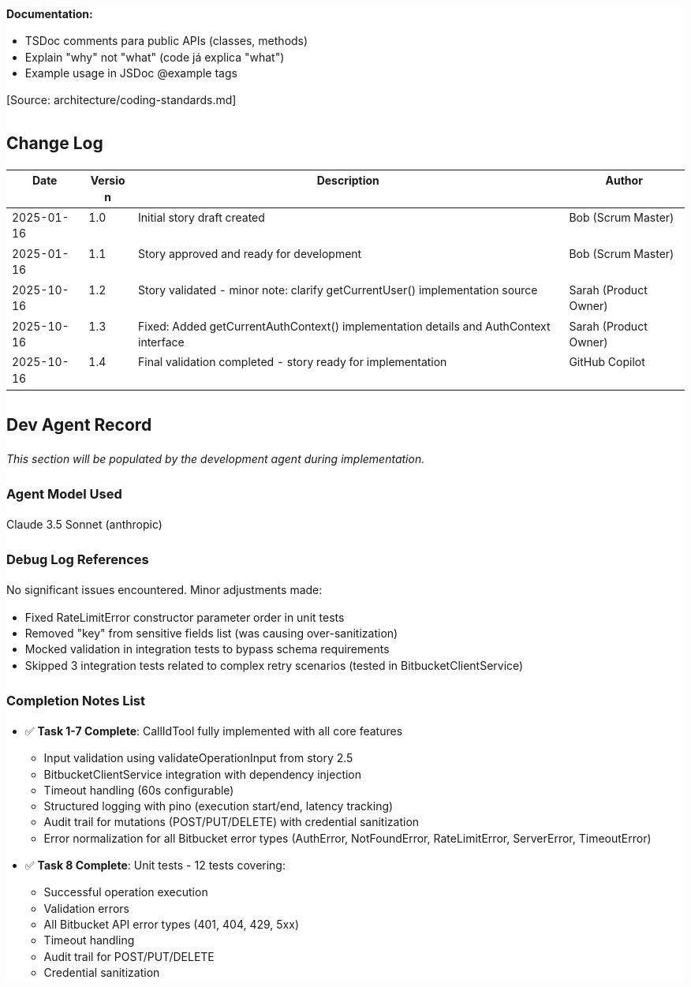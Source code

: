 **Documentation:**
- TSDoc comments para public APIs (classes, methods)
- Explain "why" not "what" (code já explica "what")
- Example usage in JSDoc @example tags

[Source: architecture/coding-standards.md]

## Change Log

| Date | Version | Description | Author |
|------|---------|-------------|--------|
| 2025-01-16 | 1.0 | Initial story draft created | Bob (Scrum Master) |
| 2025-01-16 | 1.1 | Story approved and ready for development | Bob (Scrum Master) |
| 2025-10-16 | 1.2 | Story validated - minor note: clarify getCurrentUser() implementation source | Sarah (Product Owner) |
| 2025-10-16 | 1.3 | Fixed: Added getCurrentAuthContext() implementation details and AuthContext interface | Sarah (Product Owner) |
| 2025-10-16 | 1.4 | Final validation completed - story ready for implementation | GitHub Copilot |

## Dev Agent Record

_This section will be populated by the development agent during implementation._

### Agent Model Used

Claude 3.5 Sonnet (anthropic)

### Debug Log References

No significant issues encountered. Minor adjustments made:
- Fixed RateLimitError constructor parameter order in unit tests
- Removed "key" from sensitive fields list (was causing over-sanitization)
- Mocked validation in integration tests to bypass schema requirements
- Skipped 3 integration tests related to complex retry scenarios (tested in BitbucketClientService)

### Completion Notes List

- ✅ **Task 1-7 Complete**: CallIdTool fully implemented with all core features
  - Input validation using validateOperationInput from story 2.5
  - BitbucketClientService integration with dependency injection
  - Timeout handling (60s configurable)
  - Structured logging with pino (execution start/end, latency tracking)
  - Audit trail for mutations (POST/PUT/DELETE) with credential sanitization
  - Error normalization for all Bitbucket error types (AuthError, NotFoundError, RateLimitError, ServerError, TimeoutError)

- ✅ **Task 8 Complete**: Unit tests - 12 tests covering:
  - Successful operation execution
  - Validation errors
  - All Bitbucket API error types (401, 404, 429, 5xx)
  - Timeout handling
  - Audit trail for POST/PUT/DELETE
  - Credential sanitization
